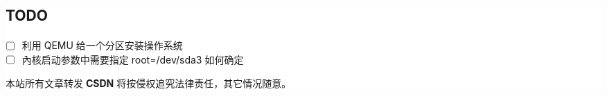 ## TODO
- [ ] 利用 QEMU 给一个分区安装操作系统
- [ ] 內核启动参数中需要指定 root=/dev/sda3 如何确定

[^1]: https://askubuntu.com/questions/1108334/how-to-boot-and-install-the-ubuntu-server-image-on-qemu-nographic-without-the-g
[^2]: https://unix.stackexchange.com/questions/124681/how-to-ssh-from-host-to-guest-using-qemu


<script src="https://giscus.app/client.js"
        data-repo="martins3/martins3.github.io"
        data-repo-id="MDEwOlJlcG9zaXRvcnkyOTc4MjA0MDg="
        data-category="Show and tell"
        data-category-id="MDE4OkRpc2N1c3Npb25DYXRlZ29yeTMyMDMzNjY4"
        data-mapping="pathname"
        data-reactions-enabled="1"
        data-emit-metadata="0"
        data-theme="light"
        data-lang="zh-CN"
        crossorigin="anonymous"
        async>
</script>

本站所有文章转发 **CSDN** 将按侵权追究法律责任，其它情况随意。
